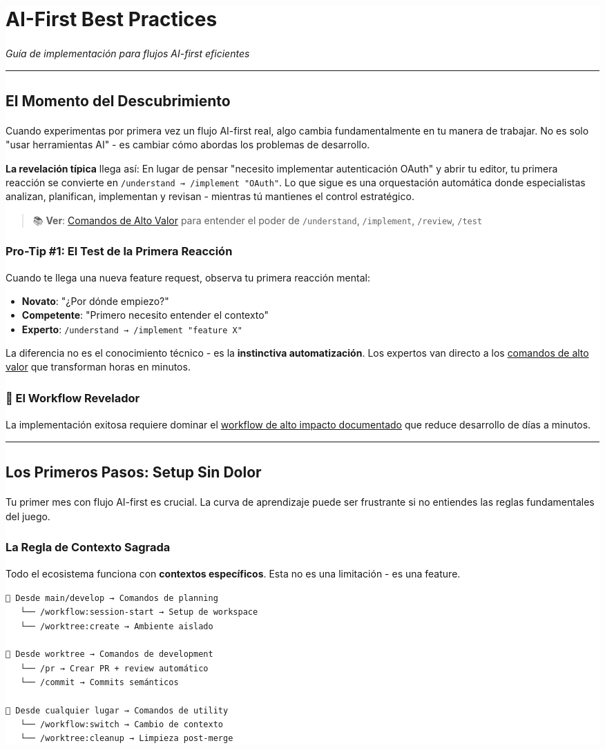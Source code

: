 # AI-First Best Practices

*Guía de implementación para flujos AI-first eficientes*

---

## El Momento del Descubrimiento

Cuando experimentas por primera vez un flujo AI-first real, algo cambia fundamentalmente en tu manera de trabajar. No es solo "usar herramientas AI" - es cambiar cómo abordas los problemas de desarrollo.

**La revelación típica** llega así: En lugar de pensar "necesito implementar autenticación OAuth" y abrir tu editor, tu primera reacción se convierte en `/understand → /implement "OAuth"`. Lo que sigue es una orquestación automática donde especialistas analizan, planifican, implementan y revisan - mientras tú mantienes el control estratégico.

> 📚 **Ver**: [Comandos de Alto Valor](ai-first-workflow.md#-comandos-de-alto-valor) para entender el poder de `/understand`, `/implement`, `/review`, `/test`

### Pro-Tip #1: El Test de la Primera Reacción

Cuando te llega una nueva feature request, observa tu primera reacción mental:
- **Novato**: "¿Por dónde empiezo?"
- **Competente**: "Primero necesito entender el contexto" 
- **Experto**: `/understand → /implement "feature X"`

La diferencia no es el conocimiento técnico - es la **instinctiva automatización**. Los expertos van directo a los [comandos de alto valor](ai-first-workflow.md#-comandos-de-alto-valor) que transforman horas en minutos.

### 🚀 El Workflow Revelador

La implementación exitosa requiere dominar el [workflow de alto impacto documentado](ai-first-workflow.md#-comandos-de-alto-valor) que reduce desarrollo de días a minutos.

---

## Los Primeros Pasos: Setup Sin Dolor

Tu primer mes con flujo AI-first es crucial. La curva de aprendizaje puede ser frustrante si no entiendes las reglas fundamentales del juego.

### La Regla de Contexto Sagrada

Todo el ecosistema funciona con **contextos específicos**. Esta no es una limitación - es una feature.

```
📍 Desde main/develop → Comandos de planning
   └── /workflow:session-start → Setup de workspace
   └── /worktree:create → Ambiente aislado

📍 Desde worktree → Comandos de development  
   └── /pr → Crear PR + review automático
   └── /commit → Commits semánticos
   
📍 Desde cualquier lugar → Comandos de utility
   └── /workflow:switch → Cambio de contexto
   └── /worktree:cleanup → Limpieza post-merge
```
